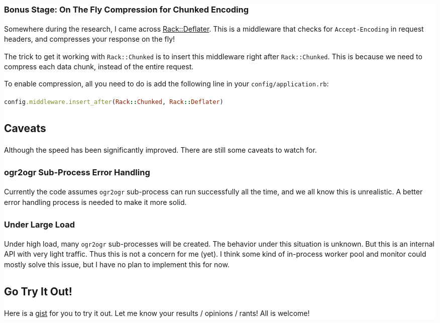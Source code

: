 
### Bonus Stage: On The Fly Compression for Chunked Encoding

Somewhere during the research, I came across [Rack::Deflater](http://robots.thoughtbot.com/content-compression-with-rack-deflater). This is a middleware that checks for `Accept-Encoding` in request headers, and compresses your response on the fly!

The trick to get it working with `Rack::Chunked` is to insert this middleware right after `Rack::Chunked`. This is because we need to compress each data chunk, instead of the entire request.

To enable compression, all you need to do is add the following line in your `config/application.rb`:

```ruby
config.middleware.insert_after(Rack::Chunked, Rack::Deflater)
```

## Caveats

Although the speed has been significantly improved. There are still some caveats to watch for.

### ogr2ogr Sub-Process Error Handling

Currently the code assumes `ogr2ogr` sub-process can run successfully all the time, and we all know this is unrealistic. A better error handling process is needed to make it more solid.

### Under Large Load

Under high load, many `ogr2ogr` sub-processes will be created. The behavior under this situation is unknown. But this is an internal API with very light traffic. Thus this is not a concern for me (yet). I think some kind of in-process worker pool and monitor could mostly solve this issue, but I have no plan to implement this for now.

## Go Try It Out!

Here is a [gist](https://gist.github.com/aq1018/e3512f763d42ad8cf80b) for you to try it out. Let me know your results / opinions / rants! All is welcome!


